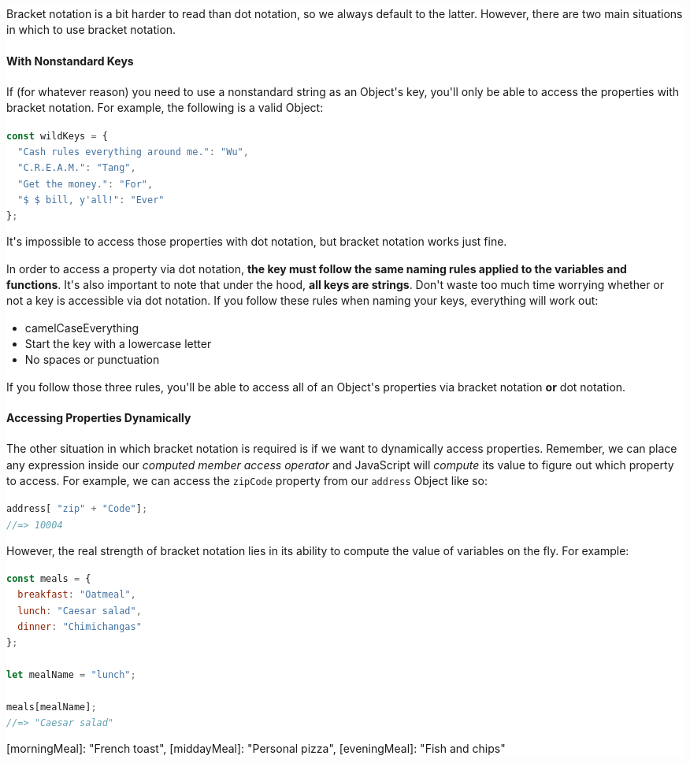 Bracket notation is a bit harder to read than dot notation, so we always default to the latter. However, there are two main situations in which to use bracket notation.

#### With Nonstandard Keys

If (for whatever reason) you need to use a nonstandard string as an Object's key, you'll only be able to access the properties with bracket notation. For example, the following is a valid Object:

```js
const wildKeys = {
  "Cash rules everything around me.": "Wu",
  "C.R.E.A.M.": "Tang",
  "Get the money.": "For",
  "$ $ bill, y'all!": "Ever"
};
```

It's impossible to access those properties with dot notation, but bracket notation works just fine.

In order to access a property via dot notation, **the key must follow the same naming rules applied to the variables and functions**. It's also important to note that under the hood, **all keys are strings**. Don't waste too much time worrying whether or not a key is accessible via dot notation. If you follow these rules when naming your keys, everything will work out:

- camelCaseEverything
- Start the key with a lowercase letter
- No spaces or punctuation

If you follow those three rules, you'll be able to access all of an Object's properties via bracket notation **or** dot notation.

#### Accessing Properties Dynamically

The other situation in which bracket notation is required is if we want to dynamically access properties. Remember, we can place any expression inside our _computed member access operator_ and JavaScript will _compute_ its value to figure out which property to access. For example, we can access the `zipCode` property from our `address` Object like so:

```js
address[ "zip" + "Code"];
//=> 10004
```

However, the real strength of bracket notation lies in its ability to compute the value of variables on the fly. For example:

```js
const meals = {
  breakfast: "Oatmeal",
  lunch: "Caesar salad",
  dinner: "Chimichangas"
};

let mealName = "lunch";

meals[mealName];
//=> "Caesar salad"
```


  [morningMeal]: "French toast",
  [middayMeal]: "Personal pizza",
  [eveningMeal]: "Fish and chips"